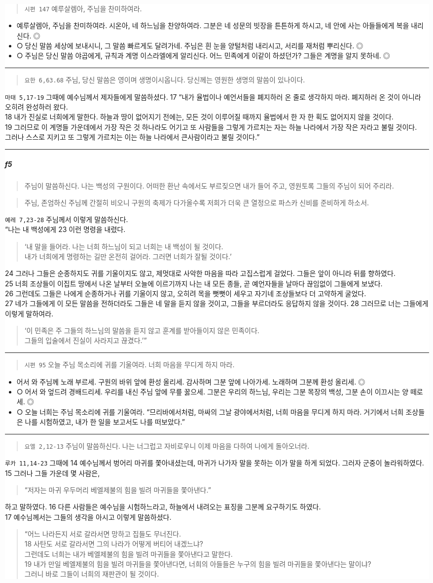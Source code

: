 > `시편 147` 예루살렘아, 주님을 찬미하여라.
- 예루살렘아, 주님을 찬미하여라. 시온아, 네 하느님을 찬양하여라. 그분은 네 성문의 빗장을 튼튼하게 하시고, 네 안에 사는 아들들에게 복을 내리신다. ◎
- ○ 당신 말씀 세상에 보내시니, 그 말씀 빠르게도 달려가네. 주님은 흰 눈을 양털처럼 내리시고, 서리를 재처럼 뿌리신다. ◎
- ○ 주님은 당신 말씀 야곱에게, 규칙과 계명 이스라엘에게 알리신다. 어느 민족에게 이같이 하셨던가? 그들은 계명을 알지 못하네. ◎

----

> `요한 6,63.68` 주님, 당신 말씀은 영이며 생명이시옵니다. 당신께는 영원한 생명의 말씀이 있나이다.

`마태 5,17-19` 그때에 예수님께서 제자들에게 말씀하셨다.
17 “내가 율법이나 예언서들을 폐지하러 온 줄로 생각하지 마라. 폐지하러 온 것이 아니라 오히려 완성하러 왔다.  
18 내가 진실로 너희에게 말한다. 하늘과 땅이 없어지기 전에는, 모든 것이 이루어질 때까지 율법에서 한 자 한 획도 없어지지 않을 것이다.  
19 그러므로 이 계명들 가운데에서 가장 작은 것 하나라도 어기고 또 사람들을 그렇게 가르치는 자는 하늘 나라에서 가장 작은 자라고 불릴 것이다.  
그러나 스스로 지키고 또 그렇게 가르치는 이는 하늘 나라에서 큰사람이라고 불릴 것이다.”  


----

##### f5 

> 주님이 말씀하신다. 나는 백성의 구원이다. 어떠한 환난 속에서도 부르짖으면 내가 들어 주고, 영원토록 그들의 주님이 되어 주리라.

> 주님, 존엄하신 주님께 간절히 비오니 구원의 축제가 다가올수록 저희가 더욱 큰 열정으로 파스카 신비를 준비하게 하소서.

`예레 7,23-28` 주님께서 이렇게 말씀하신다.  
“나는 내 백성에게 23 이런 명령을 내렸다.
> ‘내 말을 들어라. 나는 너희 하느님이 되고 너희는 내 백성이 될 것이다.  
내가 너희에게 명령하는 길만 온전히 걸어라. 그러면 너희가 잘될 것이다.’  

24 그러나 그들은 순종하지도 귀를 기울이지도 않고, 제멋대로 사악한 마음을 따라 고집스럽게 걸었다.
그들은 앞이 아니라 뒤를 향하였다.  
25 너희 조상들이 이집트 땅에서 나온 날부터 오늘에 이르기까지 나는 내 모든 종들, 곧 예언자들을 날마다 끊임없이 그들에게 보냈다.  
26 그런데도 그들은 나에게 순종하거나 귀를 기울이지 않고, 오히려 목을 뻣뻣이 세우고 자기네 조상들보다 더 고약하게 굴었다.  
27 네가 그들에게 이 모든 말씀을 전하더라도 그들은 네 말을 듣지 않을 것이고, 그들을 부르더라도 응답하지 않을 것이다.
28 그러므로 너는 그들에게 이렇게 말하여라.  
> ‘이 민족은 주 그들의 하느님의 말씀을 듣지 않고 훈계를 받아들이지 않은 민족이다.  
그들의 입술에서 진실이 사라지고 끊겼다.’”  

----

> `시편 95` 오늘 주님 목소리에 귀를 기울여라. 너희 마음을 무디게 하지 마라.
- 어서 와 주님께 노래 부르세. 구원의 바위 앞에 환성 올리세. 감사하며 그분 앞에 나아가세. 노래하며 그분께 환성 올리세. ◎
- ○ 어서 와 엎드려 경배드리세. 우리를 내신 주님 앞에 무릎 꿇으세. 그분은 우리의 하느님, 우리는 그분 목장의 백성, 그분 손이 이끄시는 양 떼로세. ◎
- ○ 오늘 너희는 주님 목소리에 귀를 기울여라. “므리바에서처럼, 마싸의 그날 광야에서처럼, 너희 마음을 무디게 하지 마라. 거기에서 너희 조상들은 나를 시험하였고, 내가 한 일을 보고서도 나를 떠보았다.”  


----

> `요엘 2,12-13` 주님이 말씀하신다. 나는 너그럽고 자비로우니 이제 마음을 다하여 나에게 돌아오너라.

`루카 11,14-23`
그때에 14 예수님께서 벙어리 마귀를 쫓아내셨는데, 마귀가 나가자 말을 못하는 이가 말을 하게 되었다.
그러자 군중이 놀라워하였다.
15 그러나 그들 가운데 몇 사람은,
> “저자는 마귀 우두머리 베엘제불의 힘을 빌려 마귀들을 쫓아낸다.”

하고 말하였다. 16 다른 사람들은 예수님을 시험하느라고, 하늘에서 내려오는 표징을 그분께 요구하기도 하였다.  
17 예수님께서는 그들의 생각을 아시고 이렇게 말씀하셨다.  
> “어느 나라든지 서로 갈라서면 망하고 집들도 무너진다.  
18 사탄도 서로 갈라서면 그의 나라가 어떻게 버티어 내겠느냐?  
그런데도 너희는 내가 베엘제불의 힘을 빌려 마귀들을 쫓아낸다고 말한다.  
19 내가 만일 베엘제불의 힘을 빌려 마귀들을 쫓아낸다면, 너희의 아들들은 누구의 힘을 빌려 마귀들을 쫓아낸다는 말이냐?  
그러니 바로 그들이 너희의 재판관이 될 것이다.
